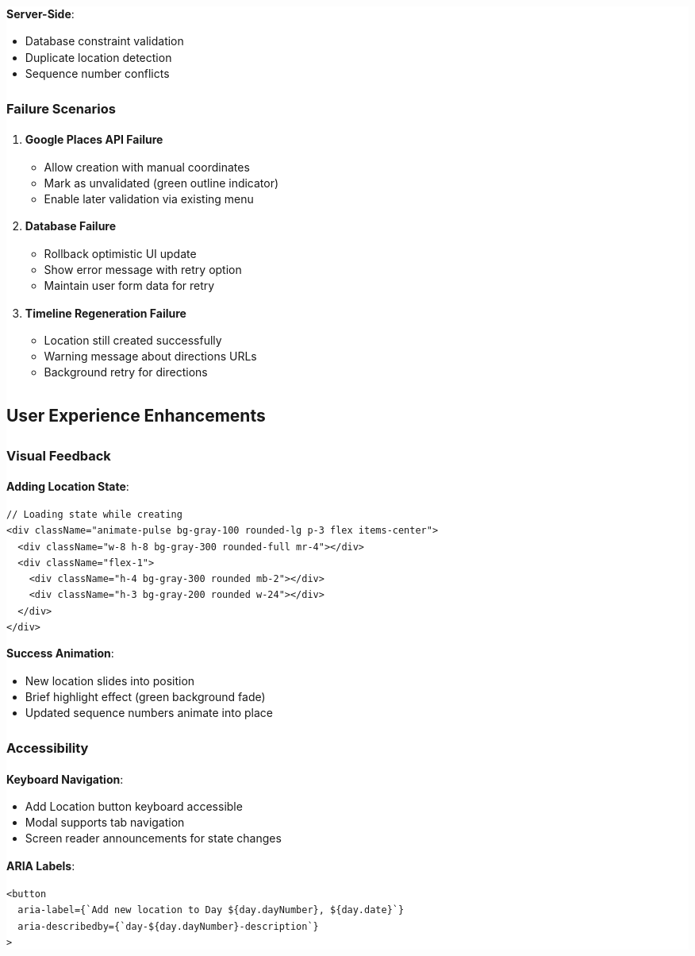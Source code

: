**Server-Side**:
- Database constraint validation
- Duplicate location detection
- Sequence number conflicts

### Failure Scenarios

1. **Google Places API Failure**
   - Allow creation with manual coordinates
   - Mark as unvalidated (green outline indicator)
   - Enable later validation via existing menu

2. **Database Failure**
   - Rollback optimistic UI update
   - Show error message with retry option
   - Maintain user form data for retry

3. **Timeline Regeneration Failure**
   - Location still created successfully
   - Warning message about directions URLs
   - Background retry for directions

## User Experience Enhancements

### Visual Feedback

**Adding Location State**:
```tsx
// Loading state while creating
<div className="animate-pulse bg-gray-100 rounded-lg p-3 flex items-center">
  <div className="w-8 h-8 bg-gray-300 rounded-full mr-4"></div>
  <div className="flex-1">
    <div className="h-4 bg-gray-300 rounded mb-2"></div>
    <div className="h-3 bg-gray-200 rounded w-24"></div>
  </div>
</div>
```

**Success Animation**:
- New location slides into position
- Brief highlight effect (green background fade)
- Updated sequence numbers animate into place

### Accessibility

**Keyboard Navigation**:
- Add Location button keyboard accessible
- Modal supports tab navigation
- Screen reader announcements for state changes

**ARIA Labels**:
```tsx
<button
  aria-label={`Add new location to Day ${day.dayNumber}, ${day.date}`}
  aria-describedby={`day-${day.dayNumber}-description`}
>
```
